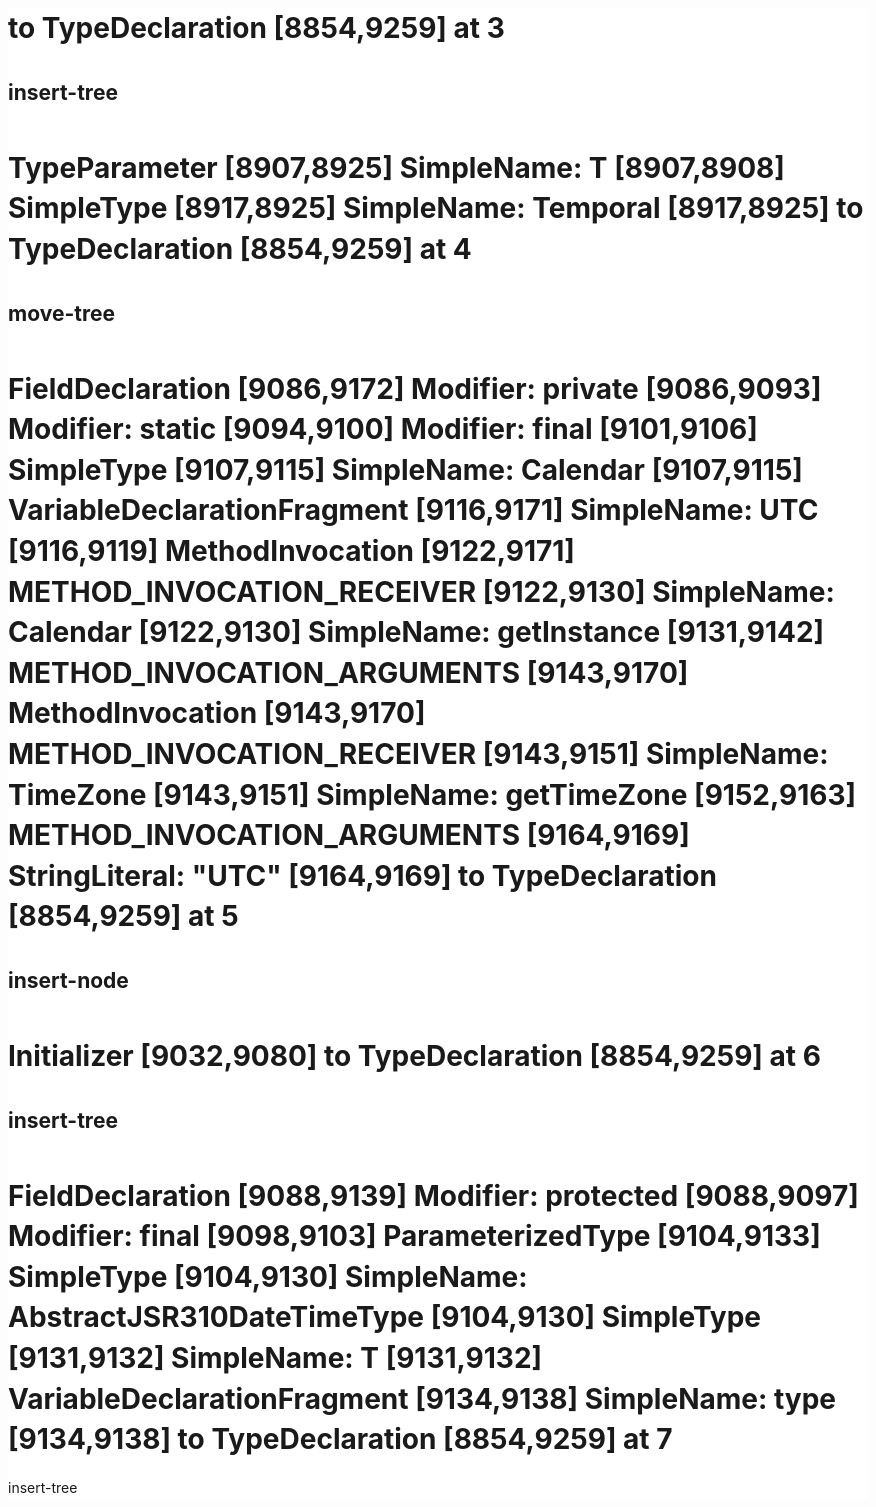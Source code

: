 to
TypeDeclaration [8854,9259]
at 3
===
insert-tree
---
TypeParameter [8907,8925]
    SimpleName: T [8907,8908]
    SimpleType [8917,8925]
        SimpleName: Temporal [8917,8925]
to
TypeDeclaration [8854,9259]
at 4
===
move-tree
---
FieldDeclaration [9086,9172]
    Modifier: private [9086,9093]
    Modifier: static [9094,9100]
    Modifier: final [9101,9106]
    SimpleType [9107,9115]
        SimpleName: Calendar [9107,9115]
    VariableDeclarationFragment [9116,9171]
        SimpleName: UTC [9116,9119]
        MethodInvocation [9122,9171]
            METHOD_INVOCATION_RECEIVER [9122,9130]
                SimpleName: Calendar [9122,9130]
            SimpleName: getInstance [9131,9142]
            METHOD_INVOCATION_ARGUMENTS [9143,9170]
                MethodInvocation [9143,9170]
                    METHOD_INVOCATION_RECEIVER [9143,9151]
                        SimpleName: TimeZone [9143,9151]
                    SimpleName: getTimeZone [9152,9163]
                    METHOD_INVOCATION_ARGUMENTS [9164,9169]
                        StringLiteral: "UTC" [9164,9169]
to
TypeDeclaration [8854,9259]
at 5
===
insert-node
---
Initializer [9032,9080]
to
TypeDeclaration [8854,9259]
at 6
===
insert-tree
---
FieldDeclaration [9088,9139]
    Modifier: protected [9088,9097]
    Modifier: final [9098,9103]
    ParameterizedType [9104,9133]
        SimpleType [9104,9130]
            SimpleName: AbstractJSR310DateTimeType [9104,9130]
        SimpleType [9131,9132]
            SimpleName: T [9131,9132]
    VariableDeclarationFragment [9134,9138]
        SimpleName: type [9134,9138]
to
TypeDeclaration [8854,9259]
at 7
===
insert-tree